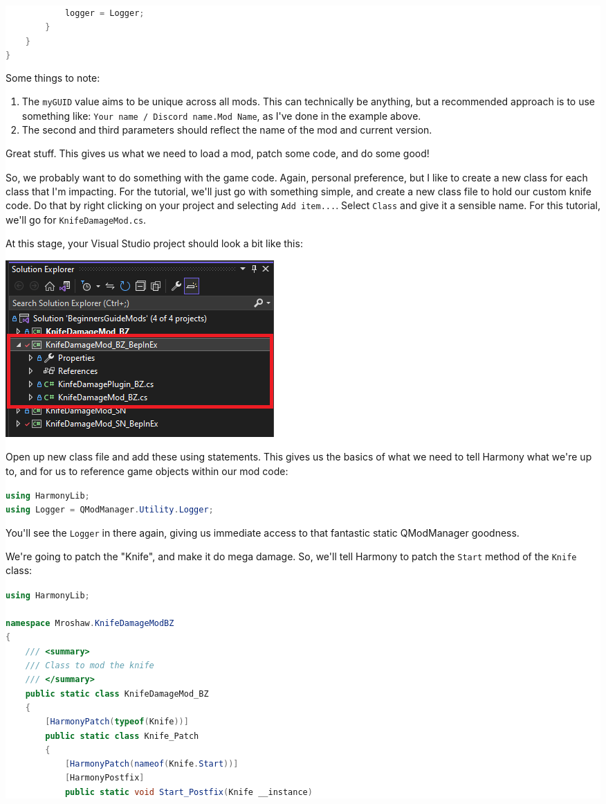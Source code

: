 ```c#
            logger = Logger;
        }
    }
}
```

Some things to note:

1. The `myGUID` value aims to be unique across all mods. This can technically be anything, but a recommended approach is to use something like: `Your name / Discord name.Mod Name`, as I've done in the example above.
2. The second and third parameters should reflect the name of the mod and current version.

Great stuff. This gives us what we need to load a mod, patch some code, and do some good!

So, we probably want to do something with the game code. Again, personal preference, but I like to create a new class for each class that I'm impacting. For the tutorial, we'll just go with something simple, and create a new class file to hold our custom knife code. Do that by right clicking on your project and selecting `Add item...`. Select `Class` and give it a sensible name. For this tutorial, we'll go for `KnifeDamageMod.cs`.

At this stage, your Visual Studio project should look a bit like this:

![](.\media\firstmodclassproject_bepinex.png)

Open up new class file and add these using statements. This gives us the basics of what we need to tell Harmony what we're up to, and for us to reference game objects within our mod code:

```c#
using HarmonyLib;
using Logger = QModManager.Utility.Logger;
```

You'll see the `Logger` in there again, giving us immediate access to that fantastic static QModManager goodness.

We're going to patch the "Knife", and make it do mega damage. So, we'll tell Harmony to patch the `Start` method of the `Knife` class:

```c#
using HarmonyLib;

namespace Mroshaw.KnifeDamageModBZ
{
    /// <summary>
    /// Class to mod the knife
    /// </summary>
    public static class KnifeDamageMod_BZ
    {
        [HarmonyPatch(typeof(Knife))]
        public static class Knife_Patch
        {
            [HarmonyPatch(nameof(Knife.Start))]
            [HarmonyPostfix]
            public static void Start_Postfix(Knife __instance)
```